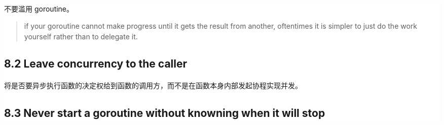 不要滥用 goroutine。
> if your goroutine cannot make progress until it gets the result from another, oftentimes it is simpler to just do the work yourself rather than to delegate it.

## 8.2 Leave concurrency to the caller

将是否要异步执行函数的决定权给到函数的调用方，而不是在函数本身内部发起协程实现并发。

## 8.3 Never start a goroutine without knowning when it will stop
